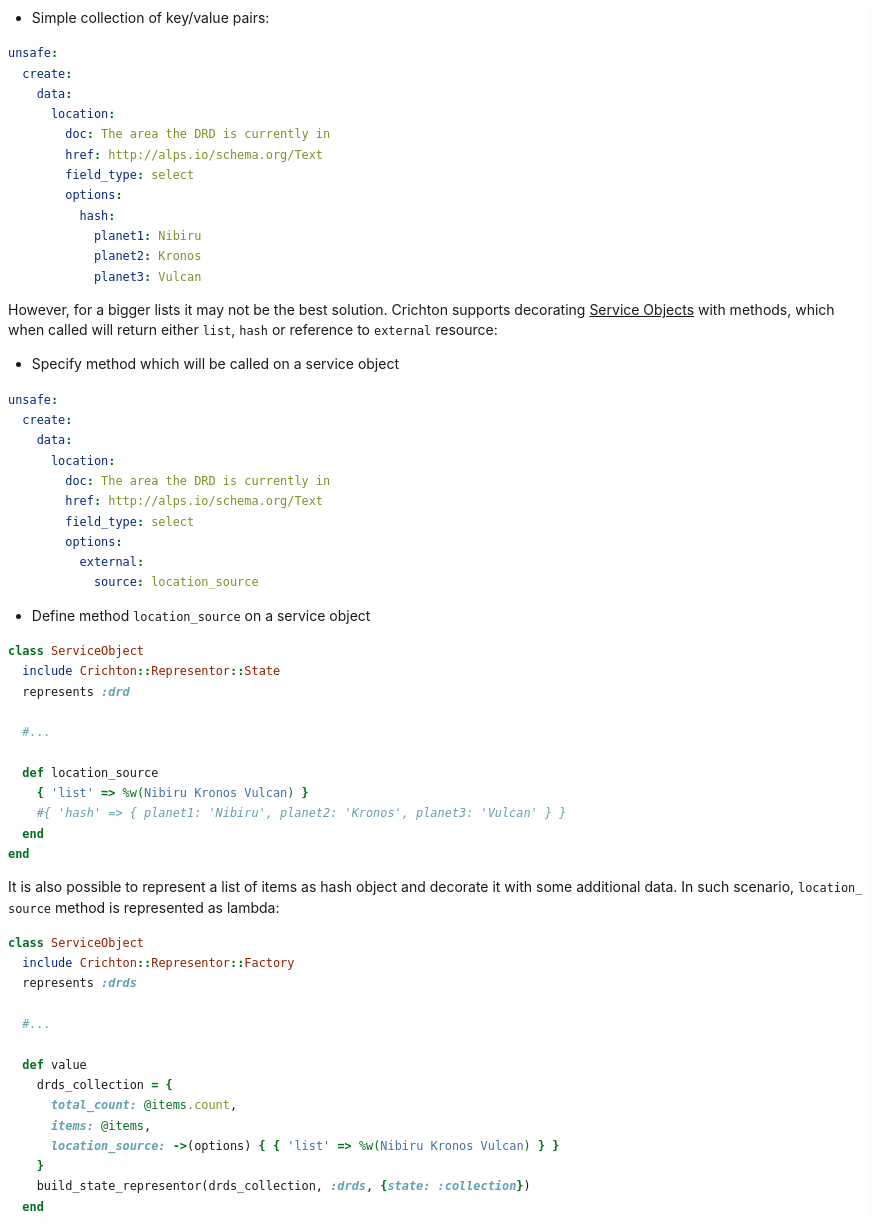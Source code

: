 * Simple collection of key/value pairs:
```yaml
unsafe:
  create:
    data:
      location:
        doc: The area the DRD is currently in
        href: http://alps.io/schema.org/Text
        field_type: select
        options:
          hash:
            planet1: Nibiru
            planet2: Kronos
            planet3: Vulcan  
```

However, for a bigger lists it may not be the best solution. Crichton supports decorating [Service Objects][] with methods, which when called will return either `list`, `hash` or reference to `external` resource:

* Specify method which will be called on a service object
```yaml
unsafe:
  create:
    data:
      location:
        doc: The area the DRD is currently in
        href: http://alps.io/schema.org/Text
        field_type: select
        options:
          external:
            source: location_source
```
* Define method `location_source` on a service object
```ruby
class ServiceObject
  include Crichton::Representor::State
  represents :drd

  #...

  def location_source
    { 'list' => %w(Nibiru Kronos Vulcan) }
    #{ 'hash' => { planet1: 'Nibiru', planet2: 'Kronos', planet3: 'Vulcan' } }
  end 
end
```

It is also possible to represent a list of items as hash object and decorate it with some additional data. In such
scenario, `location_source` method is represented as lambda:

```ruby
class ServiceObject
  include Crichton::Representor::Factory
  represents :drds

  #...

  def value
    drds_collection = {
      total_count: @items.count,
      items: @items,
      location_source: ->(options) { { 'list' => %w(Nibiru Kronos Vulcan) } }
    }
    build_state_representor(drds_collection, :drds, {state: :collection})
  end
```

[Protocol Descriptors]: protocol_and_route_descriptors.md#protocol-descriptors
[ALPS]: http://alps.io/spec/index.html
[Example API Descriptor Document]: ../spec/fixtures/resource_descriptors/drds_descriptor_v1.yml
[Code Examples]: ../README.md#specifying-select-lists
[Service Objects]: ../README.md#service-objects